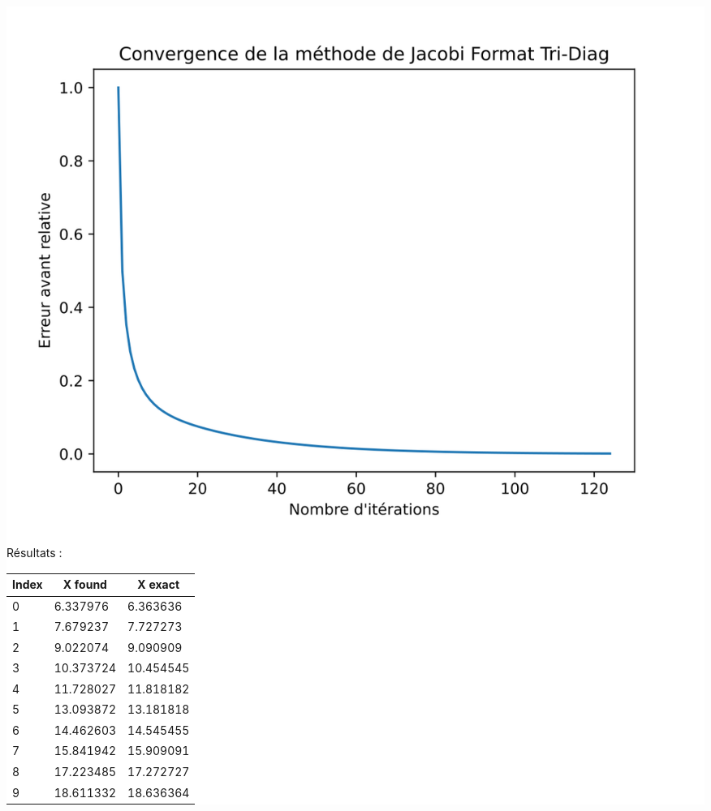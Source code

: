 ![Convergence Jacobi](convergence_jacobi_format_tri-diag.svg)

Résultats : 

| Index | X found   | X exact   |
|-------|-----------|-----------|
| 0     | 6.337976  | 6.363636  |
| 1     | 7.679237  | 7.727273  |
| 2     | 9.022074  | 9.090909  |
| 3     | 10.373724 | 10.454545 |
| 4     | 11.728027 | 11.818182 |
| 5     | 13.093872 | 13.181818 |
| 6     | 14.462603 | 14.545455 |
| 7     | 15.841942 | 15.909091 |
| 8     | 17.223485 | 17.272727 |
| 9     | 18.611332 | 18.636364 |
